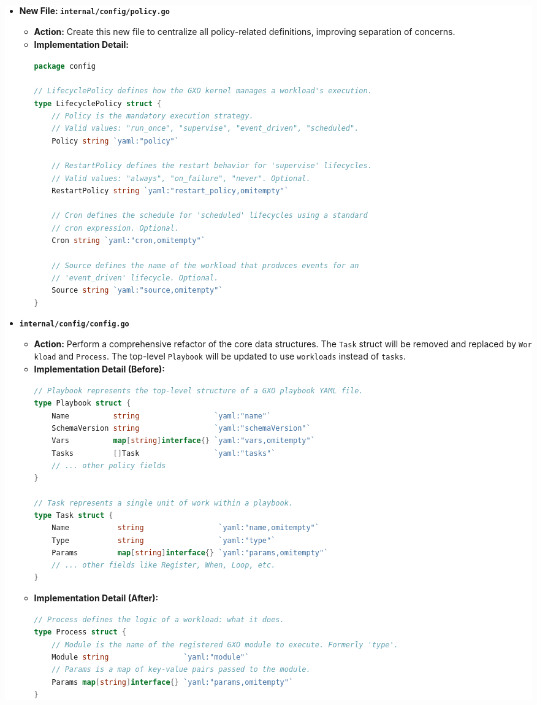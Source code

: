 *   **New File: `internal/config/policy.go`**
    *   **Action:** Create this new file to centralize all policy-related definitions, improving separation of concerns.
    *   **Implementation Detail:**
        ```go
        package config

        // LifecyclePolicy defines how the GXO kernel manages a workload's execution.
        type LifecyclePolicy struct {
            // Policy is the mandatory execution strategy.
            // Valid values: "run_once", "supervise", "event_driven", "scheduled".
            Policy string `yaml:"policy"`

            // RestartPolicy defines the restart behavior for 'supervise' lifecycles.
            // Valid values: "always", "on_failure", "never". Optional.
            RestartPolicy string `yaml:"restart_policy,omitempty"`

            // Cron defines the schedule for 'scheduled' lifecycles using a standard
            // cron expression. Optional.
            Cron string `yaml:"cron,omitempty"`
            
            // Source defines the name of the workload that produces events for an
            // 'event_driven' lifecycle. Optional.
            Source string `yaml:"source,omitempty"`
        }
        ```

*   **`internal/config/config.go`**
    *   **Action:** Perform a comprehensive refactor of the core data structures. The `Task` struct will be removed and replaced by `Workload` and `Process`. The top-level `Playbook` will be updated to use `workloads` instead of `tasks`.
    *   **Implementation Detail (Before):**
        ```go
        // Playbook represents the top-level structure of a GXO playbook YAML file.
        type Playbook struct {
            Name          string                 `yaml:"name"`
            SchemaVersion string                 `yaml:"schemaVersion"`
            Vars          map[string]interface{} `yaml:"vars,omitempty"`
            Tasks         []Task                 `yaml:"tasks"`
            // ... other policy fields
        }

        // Task represents a single unit of work within a playbook.
        type Task struct {
            Name           string                 `yaml:"name,omitempty"`
            Type           string                 `yaml:"type"`
            Params         map[string]interface{} `yaml:"params,omitempty"`
            // ... other fields like Register, When, Loop, etc.
        }
        ```
    *   **Implementation Detail (After):**
        ```go
        // Process defines the logic of a workload: what it does.
        type Process struct {
            // Module is the name of the registered GXO module to execute. Formerly 'type'.
            Module string                 `yaml:"module"`
            // Params is a map of key-value pairs passed to the module.
            Params map[string]interface{} `yaml:"params,omitempty"`
        }
